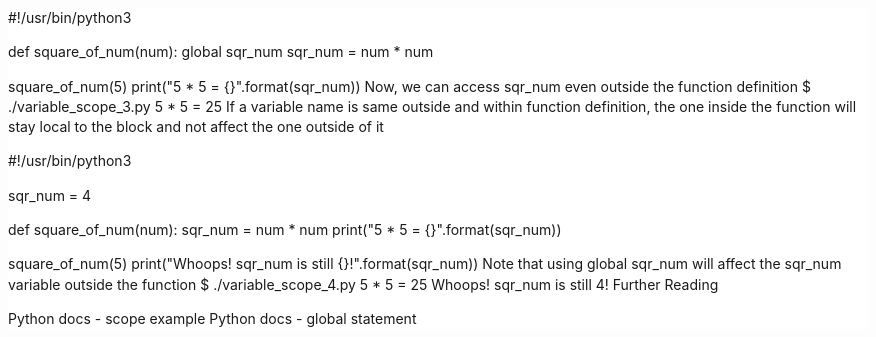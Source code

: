 #!/usr/bin/python3

def square_of_num(num):
    global sqr_num
    sqr_num = num * num

square_of_num(5)
print("5 * 5 = {}".format(sqr_num))
Now, we can access sqr_num even outside the function definition
$ ./variable_scope_3.py
5 * 5 = 25
If a variable name is same outside and within function definition, the one inside the function will stay local to the block and not affect the one outside of it

#!/usr/bin/python3

sqr_num = 4

def square_of_num(num):
    sqr_num = num * num
    print("5 * 5 = {}".format(sqr_num))

square_of_num(5)
print("Whoops! sqr_num is still {}!".format(sqr_num))
Note that using global sqr_num will affect the sqr_num variable outside the function
$ ./variable_scope_4.py 
5 * 5 = 25
Whoops! sqr_num is still 4!
Further Reading

Python docs - scope example
Python docs - global statement
